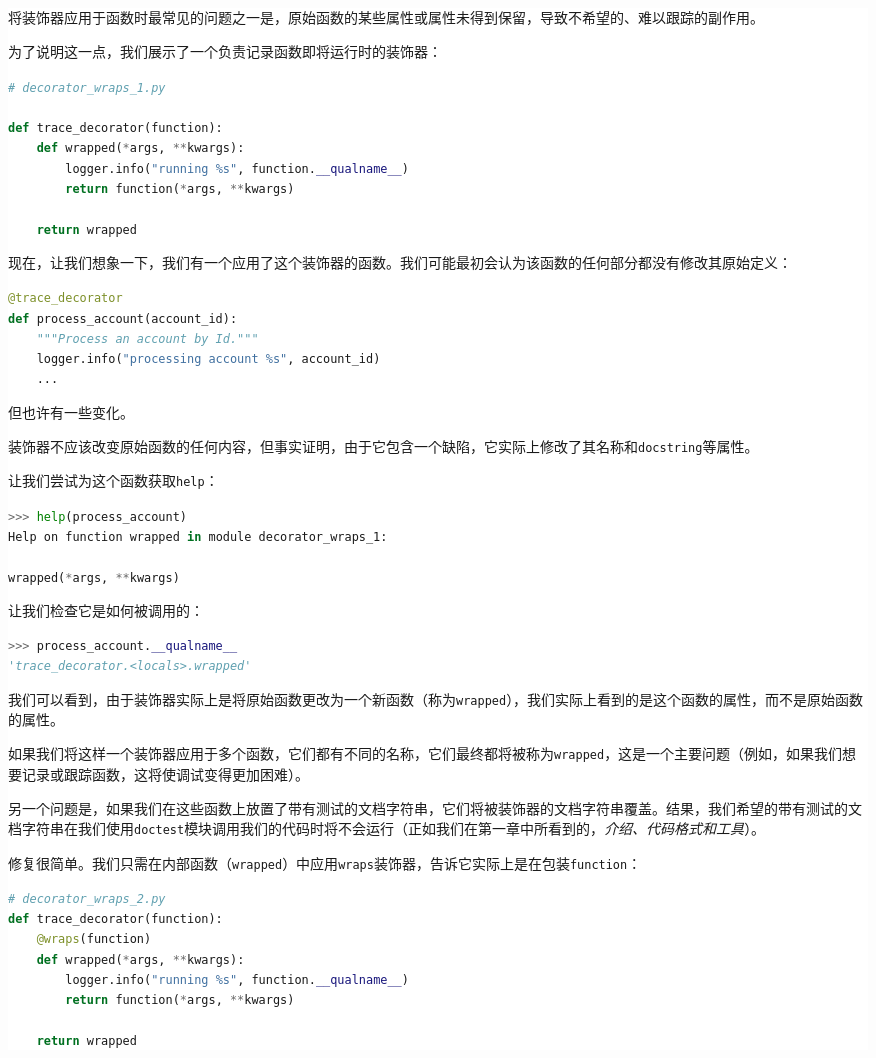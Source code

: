将装饰器应用于函数时最常见的问题之一是，原始函数的某些属性或属性未得到保留，导致不希望的、难以跟踪的副作用。

为了说明这一点，我们展示了一个负责记录函数即将运行时的装饰器：

```py
# decorator_wraps_1.py

def trace_decorator(function):
    def wrapped(*args, **kwargs):
        logger.info("running %s", function.__qualname__)
        return function(*args, **kwargs)

    return wrapped
```

现在，让我们想象一下，我们有一个应用了这个装饰器的函数。我们可能最初会认为该函数的任何部分都没有修改其原始定义：

```py
@trace_decorator
def process_account(account_id):
    """Process an account by Id."""
    logger.info("processing account %s", account_id)
    ...
```

但也许有一些变化。

装饰器不应该改变原始函数的任何内容，但事实证明，由于它包含一个缺陷，它实际上修改了其名称和`docstring`等属性。

让我们尝试为这个函数获取`help`：

```py
>>> help(process_account)
Help on function wrapped in module decorator_wraps_1:

wrapped(*args, **kwargs) 
```

让我们检查它是如何被调用的：

```py
>>> process_account.__qualname__
'trace_decorator.<locals>.wrapped'
```

我们可以看到，由于装饰器实际上是将原始函数更改为一个新函数（称为`wrapped`），我们实际上看到的是这个函数的属性，而不是原始函数的属性。

如果我们将这样一个装饰器应用于多个函数，它们都有不同的名称，它们最终都将被称为`wrapped`，这是一个主要问题（例如，如果我们想要记录或跟踪函数，这将使调试变得更加困难）。

另一个问题是，如果我们在这些函数上放置了带有测试的文档字符串，它们将被装饰器的文档字符串覆盖。结果，我们希望的带有测试的文档字符串在我们使用`doctest`模块调用我们的代码时将不会运行（正如我们在第一章中所看到的，*介绍、代码格式和工具*）。

修复很简单。我们只需在内部函数（`wrapped`）中应用`wraps`装饰器，告诉它实际上是在包装`function`：

```py
# decorator_wraps_2.py
def trace_decorator(function):
    @wraps(function)
    def wrapped(*args, **kwargs):
        logger.info("running %s", function.__qualname__)
        return function(*args, **kwargs)

    return wrapped
```
